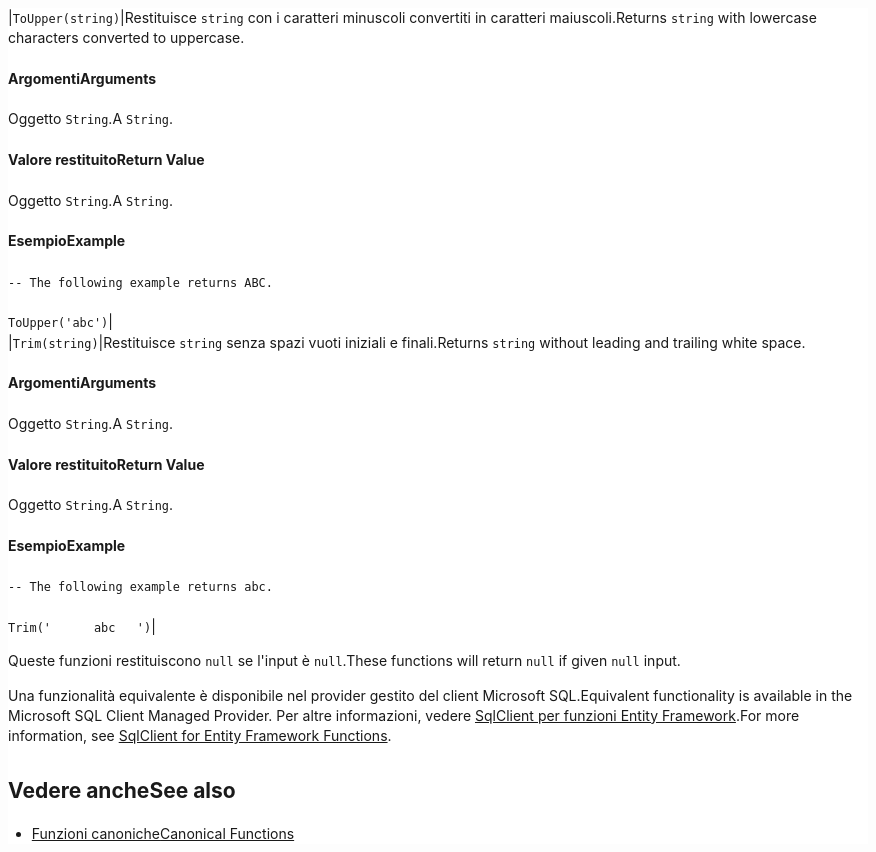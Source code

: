 |`ToUpper(string)`|<span data-ttu-id="3ef0a-214">Restituisce `string` con i caratteri minuscoli convertiti in caratteri maiuscoli.</span><span class="sxs-lookup"><span data-stu-id="3ef0a-214">Returns `string` with lowercase characters converted to uppercase.</span></span><br /><br /> <span data-ttu-id="3ef0a-215">**Argomenti**</span><span class="sxs-lookup"><span data-stu-id="3ef0a-215">**Arguments**</span></span><br /><br /> <span data-ttu-id="3ef0a-216">Oggetto `String`.</span><span class="sxs-lookup"><span data-stu-id="3ef0a-216">A `String`.</span></span><br /><br /> <span data-ttu-id="3ef0a-217">**Valore restituito**</span><span class="sxs-lookup"><span data-stu-id="3ef0a-217">**Return Value**</span></span><br /><br /> <span data-ttu-id="3ef0a-218">Oggetto `String`.</span><span class="sxs-lookup"><span data-stu-id="3ef0a-218">A `String`.</span></span><br /><br /> <span data-ttu-id="3ef0a-219">**Esempio**</span><span class="sxs-lookup"><span data-stu-id="3ef0a-219">**Example**</span></span><br /><br /> `-- The following example returns ABC.`<br /><br /> `ToUpper('abc')`|  
|`Trim(string)`|<span data-ttu-id="3ef0a-220">Restituisce `string` senza spazi vuoti iniziali e finali.</span><span class="sxs-lookup"><span data-stu-id="3ef0a-220">Returns `string` without leading and trailing white space.</span></span><br /><br /> <span data-ttu-id="3ef0a-221">**Argomenti**</span><span class="sxs-lookup"><span data-stu-id="3ef0a-221">**Arguments**</span></span><br /><br /> <span data-ttu-id="3ef0a-222">Oggetto `String`.</span><span class="sxs-lookup"><span data-stu-id="3ef0a-222">A `String`.</span></span><br /><br /> <span data-ttu-id="3ef0a-223">**Valore restituito**</span><span class="sxs-lookup"><span data-stu-id="3ef0a-223">**Return Value**</span></span><br /><br /> <span data-ttu-id="3ef0a-224">Oggetto `String`.</span><span class="sxs-lookup"><span data-stu-id="3ef0a-224">A `String`.</span></span><br /><br /> <span data-ttu-id="3ef0a-225">**Esempio**</span><span class="sxs-lookup"><span data-stu-id="3ef0a-225">**Example**</span></span><br /><br /> `-- The following example returns abc.`<br /><br /> `Trim('      abc   ')`|  
  
 <span data-ttu-id="3ef0a-226">Queste funzioni restituiscono `null` se l'input è `null`.</span><span class="sxs-lookup"><span data-stu-id="3ef0a-226">These functions will return `null` if given `null` input.</span></span>  
  
 <span data-ttu-id="3ef0a-227">Una funzionalità equivalente è disponibile nel provider gestito del client Microsoft SQL.</span><span class="sxs-lookup"><span data-stu-id="3ef0a-227">Equivalent functionality is available in the Microsoft SQL Client Managed Provider.</span></span> <span data-ttu-id="3ef0a-228">Per altre informazioni, vedere [SqlClient per funzioni Entity Framework](../../../../../../docs/framework/data/adonet/ef/sqlclient-for-ef-functions.md).</span><span class="sxs-lookup"><span data-stu-id="3ef0a-228">For more information, see [SqlClient for Entity Framework Functions](../../../../../../docs/framework/data/adonet/ef/sqlclient-for-ef-functions.md).</span></span>  
  
## <a name="see-also"></a><span data-ttu-id="3ef0a-229">Vedere anche</span><span class="sxs-lookup"><span data-stu-id="3ef0a-229">See also</span></span>

- [<span data-ttu-id="3ef0a-230">Funzioni canoniche</span><span class="sxs-lookup"><span data-stu-id="3ef0a-230">Canonical Functions</span></span>](../../../../../../docs/framework/data/adonet/ef/language-reference/canonical-functions.md)
